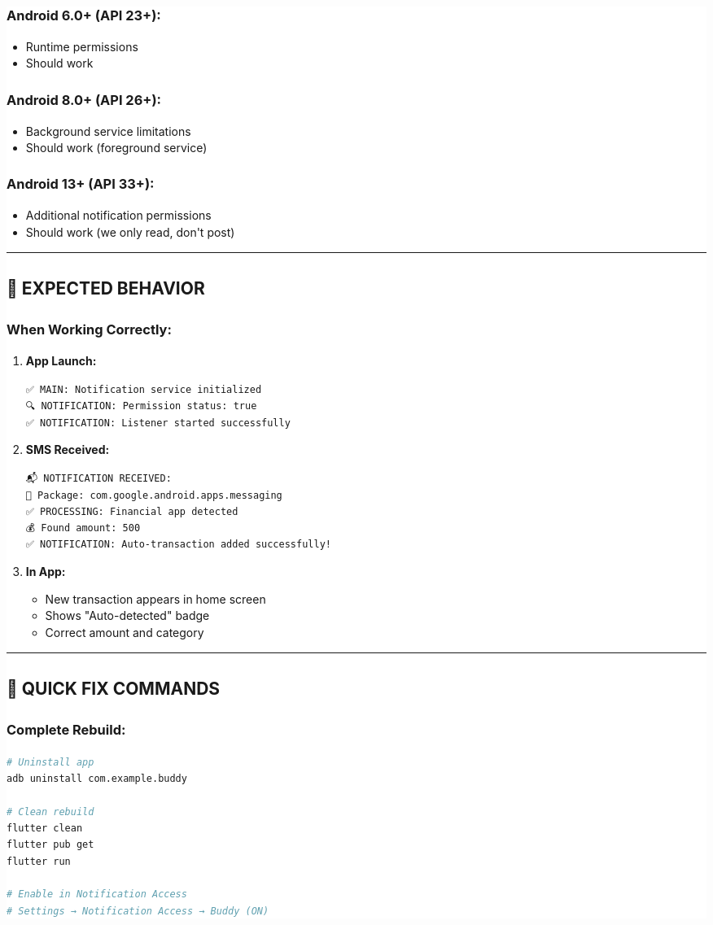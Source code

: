 ### **Android 6.0+ (API 23+):**
- Runtime permissions
- Should work

### **Android 8.0+ (API 26+):**
- Background service limitations
- Should work (foreground service)

### **Android 13+ (API 33+):**
- Additional notification permissions
- Should work (we only read, don't post)

---

## 🎯 EXPECTED BEHAVIOR

### **When Working Correctly:**

1. **App Launch:**
   ```
   ✅ MAIN: Notification service initialized
   🔍 NOTIFICATION: Permission status: true
   ✅ NOTIFICATION: Listener started successfully
   ```

2. **SMS Received:**
   ```
   📬 NOTIFICATION RECEIVED:
   📱 Package: com.google.android.apps.messaging
   ✅ PROCESSING: Financial app detected
   💰 Found amount: 500
   ✅ NOTIFICATION: Auto-transaction added successfully!
   ```

3. **In App:**
   - New transaction appears in home screen
   - Shows "Auto-detected" badge
   - Correct amount and category

---

## 🚀 QUICK FIX COMMANDS

### **Complete Rebuild:**
```bash
# Uninstall app
adb uninstall com.example.buddy

# Clean rebuild
flutter clean
flutter pub get
flutter run

# Enable in Notification Access
# Settings → Notification Access → Buddy (ON)
```
